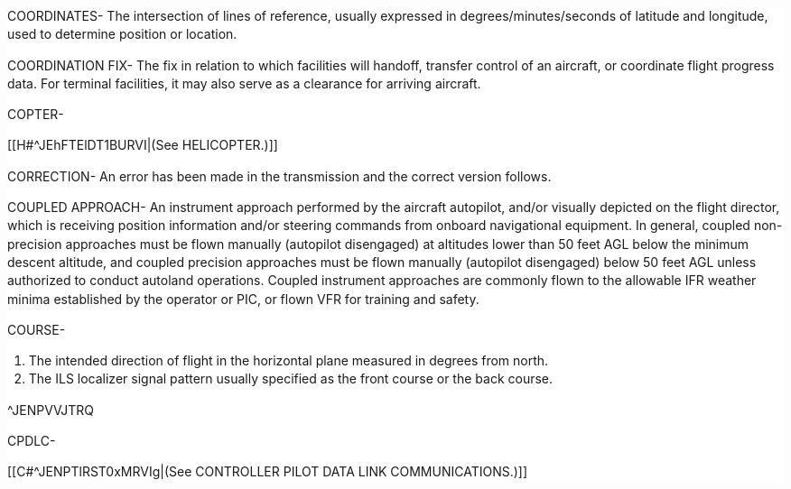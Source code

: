 <div>

COORDINATES- The intersection of lines of reference, usually expressed in degrees/minutes/seconds of latitude and longitude, used to determine position or location.

</div>

<div>

COORDINATION FIX- The fix in relation to which facilities will handoff, transfer control of an aircraft, or coordinate flight progress data. For terminal facilities, it may also serve as a clearance for arriving aircraft.

</div>

<div>

COPTER-

[[H#^JEhFTElDT1BURVI|(See HELICOPTER.)]]

</div>

<div>

CORRECTION- An error has been made in the transmission and the correct version follows.

</div>

<div>

COUPLED APPROACH- An instrument approach performed by the aircraft autopilot, and/or visually depicted on the flight director, which is receiving position information and/or steering commands from onboard navigational equipment. In general, coupled non-precision approaches must be flown manually (autopilot disengaged) at altitudes lower than 50 feet AGL below the minimum descent altitude, and coupled precision approaches must be flown manually (autopilot disengaged) below 50 feet AGL unless authorized to conduct autoland operations. Coupled instrument approaches are commonly flown to the allowable IFR weather minima established by the operator or PIC, or flown VFR for training and safety.

</div>

<div>

COURSE-



1.  The intended direction of flight in the horizontal plane measured in degrees from north.
2.  The ILS localizer signal pattern usually specified as the front course or the back course.

^JENPVVJTRQ

</div>

<div>

CPDLC-

[[C#^JENPTlRST0xMRVIg|(See CONTROLLER PILOT DATA LINK COMMUNICATIONS.)]]

</div>

<div>
